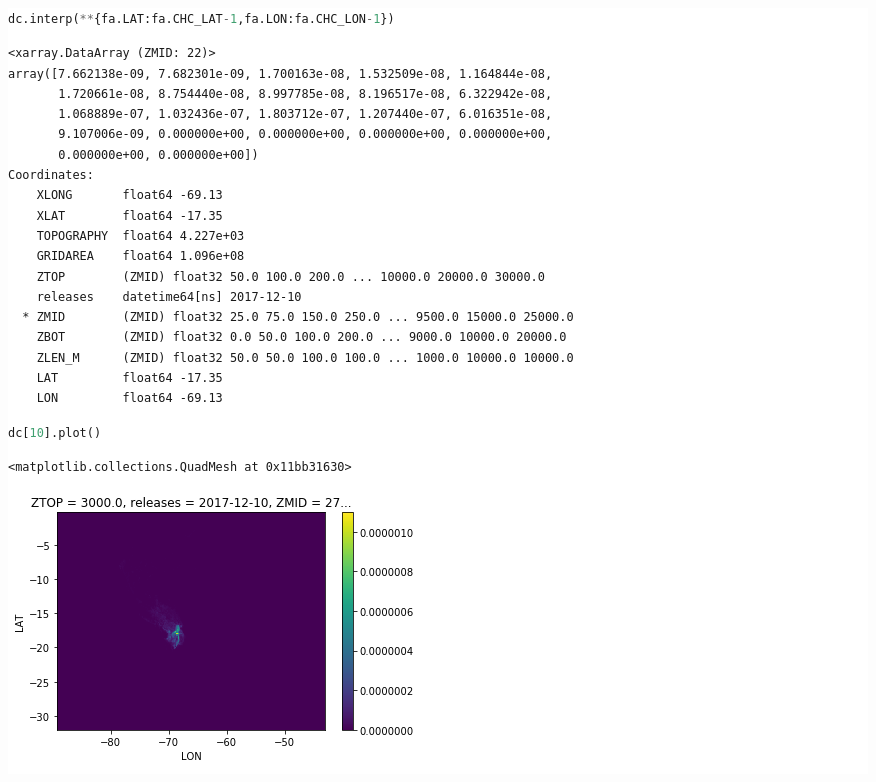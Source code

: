 
```python
dc.interp(**{fa.LAT:fa.CHC_LAT-1,fa.LON:fa.CHC_LON-1})
```




    <xarray.DataArray (ZMID: 22)>
    array([7.662138e-09, 7.682301e-09, 1.700163e-08, 1.532509e-08, 1.164844e-08,
           1.720661e-08, 8.754440e-08, 8.997785e-08, 8.196517e-08, 6.322942e-08,
           1.068889e-07, 1.032436e-07, 1.803712e-07, 1.207440e-07, 6.016351e-08,
           9.107006e-09, 0.000000e+00, 0.000000e+00, 0.000000e+00, 0.000000e+00,
           0.000000e+00, 0.000000e+00])
    Coordinates:
        XLONG       float64 -69.13
        XLAT        float64 -17.35
        TOPOGRAPHY  float64 4.227e+03
        GRIDAREA    float64 1.096e+08
        ZTOP        (ZMID) float32 50.0 100.0 200.0 ... 10000.0 20000.0 30000.0
        releases    datetime64[ns] 2017-12-10
      * ZMID        (ZMID) float32 25.0 75.0 150.0 250.0 ... 9500.0 15000.0 25000.0
        ZBOT        (ZMID) float32 0.0 50.0 100.0 200.0 ... 9000.0 10000.0 20000.0
        ZLEN_M      (ZMID) float32 50.0 50.0 100.0 100.0 ... 1000.0 10000.0 10000.0
        LAT         float64 -17.35
        LON         float64 -69.13




```python
dc[10].plot()
```




    <matplotlib.collections.QuadMesh at 0x11bb31630>




![png](flex_out_plots-Copy1_files/flex_out_plots-Copy1_29_1.png)


